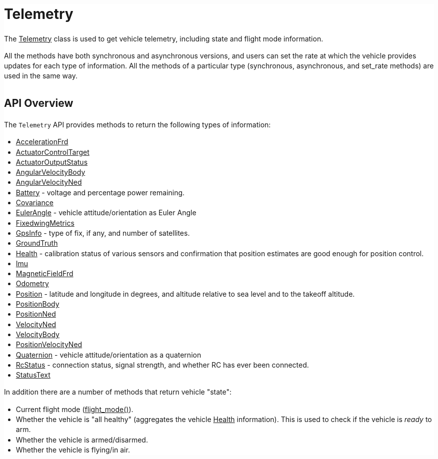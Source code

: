 # Telemetry

The [Telemetry](../api_reference/classmavsdk_1_1_telemetry.md) class is used to get vehicle telemetry, including state and flight mode information.

All the methods have both synchronous and asynchronous versions, and users can set the rate at which the vehicle provides updates for each type of information. 
All the methods of a particular type (synchronous, asynchronous, and set_rate methods) are used in the same way.


## API Overview

The `Telemetry` API provides methods to return the following types of information:

* [AccelerationFrd](../api_reference/structmavsdk_1_1_telemetry_1_1_acceleration_frd.md)
* [ActuatorControlTarget](../api_reference/structmavsdk_1_1_telemetry_1_1_actuator_control_target.md)
* [ActuatorOutputStatus](../api_reference/structmavsdk_1_1_telemetry_1_1_actuator_output_status.md)
* [AngularVelocityBody](../api_reference/structmavsdk_1_1_telemetry_1_1_angular_velocity_body.md)
* [AngularVelocityNed](../api_reference/structmavsdk_1_1_telemetry_1_1_angular_velocity_frd.md)
* [Battery](../api_reference/structmavsdk_1_1_telemetry_1_1_battery.md) - voltage and percentage power remaining.
* [Covariance](../api_reference/structmavsdk_1_1_telemetry_1_1_covariance.md)
* [EulerAngle](../api_reference/structmavsdk_1_1_telemetry_1_1_euler_angle.md) - vehicle attitude/orientation as Euler Angle
* [FixedwingMetrics](../api_reference/structmavsdk_1_1_telemetry_1_1_fixedwing_metrics.md)
* [GpsInfo](../api_reference/structmavsdk_1_1_telemetry_1_1_gps_info.md) - type of fix, if any, and number of satellites.
* [GroundTruth](../api_reference/structmavsdk_1_1_telemetry_1_1_ground_truth.md)
* [Health](../api_reference/structmavsdk_1_1_telemetry_1_1_health.md) - calibration status of various sensors and confirmation that position estimates are good enough for position control.
* [Imu](../api_reference/structmavsdk_1_1_telemetry_1_1_imu.md)
* [MagneticFieldFrd](../api_reference/structmavsdk_1_1_telemetry_1_1_magnetic_field_frd.md)
* [Odometry](../api_reference/structmavsdk_1_1_telemetry_1_1_odometry.md)
* [Position](../api_reference/structmavsdk_1_1_telemetry_1_1_position.md) - latitude and longitude in degrees, and altitude relative to sea level and to the takeoff altitude.
* [PositionBody](../api_reference/structmavsdk_1_1_telemetry_1_1_position_body.md)
* [PositionNed](../api_reference/structmavsdk_1_1_telemetry_1_1_position_ned.md)
* [VelocityNed](../api_reference/structmavsdk_1_1_telemetry_1_1_velocity_ned.md)
* [VelocityBody](../api_reference/structmavsdk_1_1_telemetry_1_1_velocity_body.md)
* [PositionVelocityNed](../api_reference/structmavsdk_1_1_telemetry_1_1_position_velocity_ned.md)
* [Quaternion](../api_reference/structmavsdk_1_1_telemetry_1_1_quaternion.md) - vehicle attitude/orientation as a quaternion
* [RcStatus](../api_reference/structmavsdk_1_1_telemetry_1_1_rc_status.md) - connection status, signal strength, and whether RC has ever been connected.
* [StatusText](../api_reference/structmavsdk_1_1_telemetry_1_1_status_text.md)


In addition there are a number of methods that return vehicle "state":
* Current flight mode ([flight_mode()](../api_reference/classmavsdk_1_1_telemetry.md#classmavsdk_1_1_telemetry_1a4972a3968e379d565e7700f2f51158dd)).
* Whether the vehicle is "all healthy" (aggregates the vehicle [Health](../api_reference/structmavsdk_1_1_telemetry_1_1_health.md) information).
  This is used to check if the vehicle is *ready* to arm.
* Whether the vehicle is armed/disarmed.
* Whether the vehicle is flying/in air.
